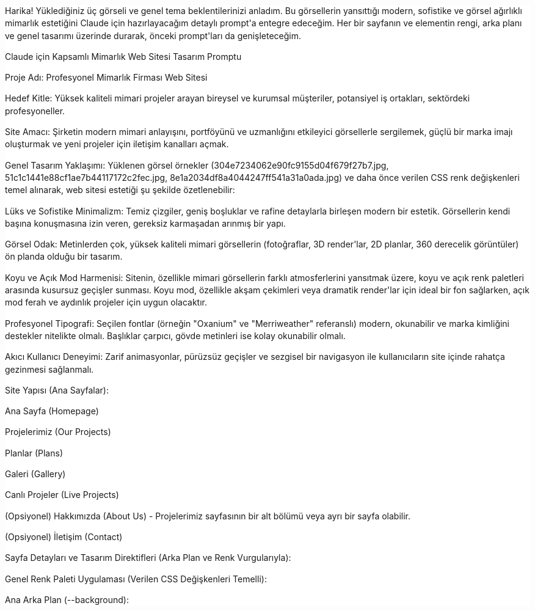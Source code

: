 Harika! Yüklediğiniz üç görseli ve genel tema beklentilerinizi anladım. Bu görsellerin yansıttığı modern, sofistike ve görsel ağırlıklı mimarlık estetiğini Claude için hazırlayacağım detaylı prompt'a entegre edeceğim. Her bir sayfanın ve elementin rengi, arka planı ve genel tasarımı üzerinde durarak, önceki prompt'ları da genişleteceğim.

Claude için Kapsamlı Mimarlık Web Sitesi Tasarım Promptu

Proje Adı: Profesyonel Mimarlık Firması Web Sitesi

Hedef Kitle: Yüksek kaliteli mimari projeler arayan bireysel ve kurumsal müşteriler, potansiyel iş ortakları, sektördeki profesyoneller.

Site Amacı: Şirketin modern mimari anlayışını, portföyünü ve uzmanlığını etkileyici görsellerle sergilemek, güçlü bir marka imajı oluşturmak ve yeni projeler için iletişim kanalları açmak.

Genel Tasarım Yaklaşımı:
Yüklenen görsel örnekler (304e7234062e90fc9155d04f679f27b7.jpg, 51c1c1441e88cf1ae7b44117172c2fec.jpg, 8e1a2034df8a4044247ff541a31a0ada.jpg) ve daha önce verilen CSS renk değişkenleri temel alınarak, web sitesi estetiği şu şekilde özetlenebilir:

Lüks ve Sofistike Minimalizm: Temiz çizgiler, geniş boşluklar ve rafine detaylarla birleşen modern bir estetik. Görsellerin kendi başına konuşmasına izin veren, gereksiz karmaşadan arınmış bir yapı.

Görsel Odak: Metinlerden çok, yüksek kaliteli mimari görsellerin (fotoğraflar, 3D render'lar, 2D planlar, 360 derecelik görüntüler) ön planda olduğu bir tasarım.

Koyu ve Açık Mod Harmenisi: Sitenin, özellikle mimari görsellerin farklı atmosferlerini yansıtmak üzere, koyu ve açık renk paletleri arasında kusursuz geçişler sunması. Koyu mod, özellikle akşam çekimleri veya dramatik render'lar için ideal bir fon sağlarken, açık mod ferah ve aydınlık projeler için uygun olacaktır.

Profesyonel Tipografi: Seçilen fontlar (örneğin "Oxanium" ve "Merriweather" referanslı) modern, okunabilir ve marka kimliğini destekler nitelikte olmalı. Başlıklar çarpıcı, gövde metinleri ise kolay okunabilir olmalı.

Akıcı Kullanıcı Deneyimi: Zarif animasyonlar, pürüzsüz geçişler ve sezgisel bir navigasyon ile kullanıcıların site içinde rahatça gezinmesi sağlanmalı.

Site Yapısı (Ana Sayfalar):

Ana Sayfa (Homepage)

Projelerimiz (Our Projects)

Planlar (Plans)

Galeri (Gallery)

Canlı Projeler (Live Projects)

(Opsiyonel) Hakkımızda (About Us) - Projelerimiz sayfasının bir alt bölümü veya ayrı bir sayfa olabilir.

(Opsiyonel) İletişim (Contact)

Sayfa Detayları ve Tasarım Direktifleri (Arka Plan ve Renk Vurgularıyla):

Genel Renk Paleti Uygulaması (Verilen CSS Değişkenleri Temelli):

Ana Arka Plan (--background):
